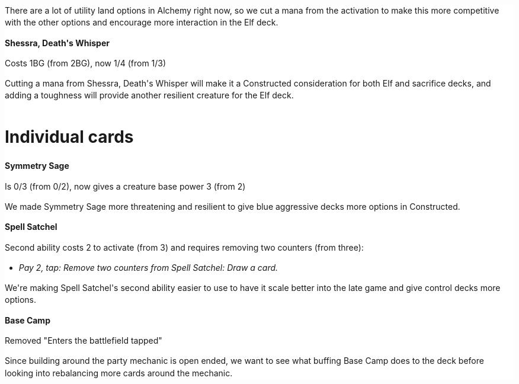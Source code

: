 There are a lot of utility land options in Alchemy right now, so we cut a mana from the activation to make this more competitive with the other options and encourage more interaction in the Elf deck.


**Shessra, Death's Whisper**


Costs 1BG (from 2BG), now 1/4 (from 1/3)


Cutting a mana from Shessra, Death's Whisper will make it a Constructed consideration for both Elf and sacrifice decks, and adding a toughness will provide another resilient creature for the Elf deck.


Individual cards
================


**Symmetry Sage**


Is 0/3 (from 0/2), now gives a creature base power 3 (from 2)


We made Symmetry Sage more threatening and resilient to give blue aggressive decks more options in Constructed.


**Spell Satchel**


Second ability costs 2 to activate (from 3) and requires removing two counters (from three):


* *Pay 2, tap: Remove two counters from Spell Satchel: Draw a card.*

We're making Spell Satchel's second ability easier to use to have it scale better into the late game and give control decks more options.


**Base Camp**


Removed "Enters the battlefield tapped"


Since building around the party mechanic is open ended, we want to see what buffing Base Camp does to the deck before looking into rebalancing more cards around the mechanic.







